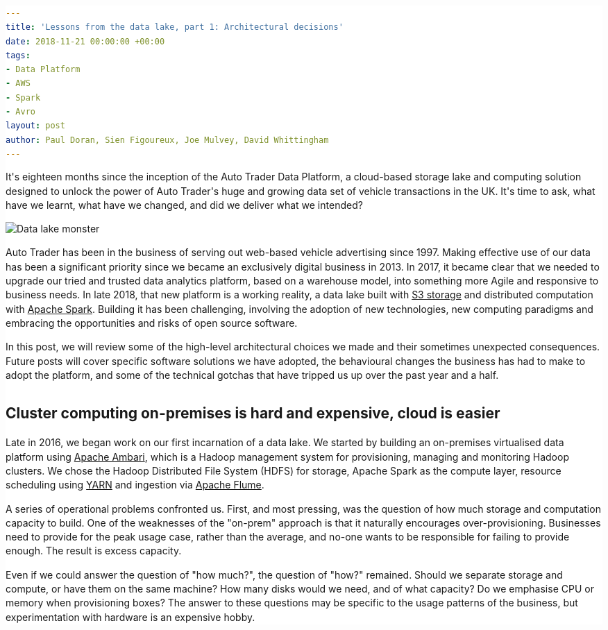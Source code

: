 ```yaml
---
title: 'Lessons from the data lake, part 1: Architectural decisions'
date: 2018-11-21 00:00:00 +00:00
tags:
- Data Platform
- AWS
- Spark
- Avro
layout: post
author: Paul Doran, Sien Figoureux, Joe Mulvey, David Whittingham
---
```


It's eighteen months since the inception of the Auto Trader Data Platform, a cloud-based storage lake and computing solution designed to unlock the power of Auto Trader's huge and growing data set of vehicle transactions in the UK. It's time to ask, what have we learnt, what have we changed, and did we deliver what we intended?

<img src="{{ site.github.url }}/images/2018-11-21/data-lake-monster.png" width="70%" class="u-p-10 u-center-img" alt="Data lake monster">

Auto Trader has been in the business of serving out web-based vehicle advertising since 1997. Making effective use of our data has been a significant priority since we became an exclusively digital business in 2013.
In 2017, it became clear that we needed to upgrade our tried and trusted data analytics platform, based on a warehouse model, into something more Agile and responsive to business needs. In late 2018, that new platform is a working reality, a data lake built with [S3 storage](https://aws.amazon.com/s3/) and distributed computation with [Apache Spark](https://spark.apache.org/). Building it has been challenging, involving the adoption of new technologies, new computing paradigms and embracing the opportunities and risks of open source software.

In this post, we will review some of the high-level architectural choices we made and their sometimes unexpected consequences. Future posts will cover specific software solutions we have adopted, the behavioural changes the business has had to make to adopt the platform, and some of the technical gotchas that have tripped us up over the past year and a half.

## Cluster computing on-premises is hard and expensive, cloud is easier

Late in 2016, we began work on our first incarnation of a data lake. We started by building an on-premises virtualised data platform using [Apache Ambari](https://ambari.apache.org/), which is a Hadoop management system for provisioning, managing and monitoring Hadoop clusters. We chose the Hadoop Distributed File System (HDFS) for storage, Apache Spark as the compute layer, resource scheduling using [YARN](https://hadoop.apache.org/docs/current/hadoop-yarn/hadoop-yarn-site/YARN.html) and ingestion via [Apache Flume](https://flume.apache.org/).

A series of operational problems confronted us. First, and most pressing, was the question of how much storage and computation capacity to build. One of the weaknesses of the "on-prem" approach is that it naturally encourages over-provisioning. Businesses need to provide for the peak usage case, rather than the average, and no-one wants to be responsible for failing to provide enough. The result is excess capacity.

Even if we could answer the question of "how much?", the question of "how?" remained. Should we separate storage and compute, or have them on the same machine? How many disks would we need, and of what capacity? Do we emphasise CPU or memory when provisioning boxes? The answer to these questions may be specific to the usage patterns of the business, but experimentation with hardware is an expensive hobby.
